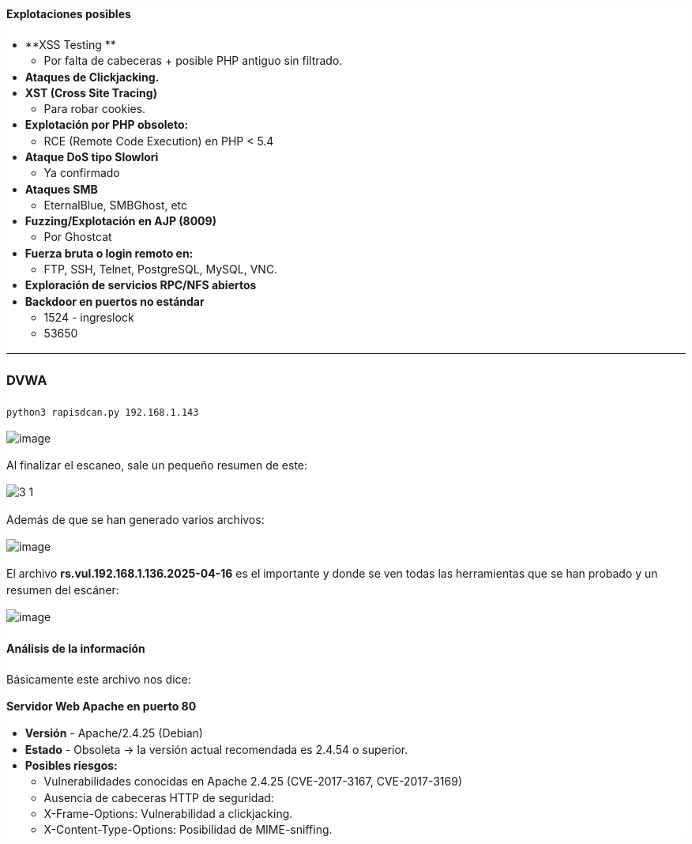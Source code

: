#### Explotaciones posibles

- **XSS Testing **
  - Por falta de cabeceras + posible PHP antiguo sin filtrado.
- **Ataques de Clickjacking.**
- **XST (Cross Site Tracing)**
  - Para robar cookies.
- **Explotación por PHP obsoleto:**
  - RCE (Remote Code Execution) en PHP < 5.4
- **Ataque DoS tipo Slowlori**
  - Ya confirmado
- **Ataques SMB**
  - EternalBlue, SMBGhost, etc
- **Fuzzing/Explotación en AJP (8009)**
  - Por Ghostcat
- **Fuerza bruta o login remoto en:**
  - FTP, SSH, Telnet, PostgreSQL, MySQL, VNC.
- **Exploración de servicios RPC/NFS abiertos**
- **Backdoor en puertos no estándar**
  - 1524 - ingreslock
  - 53650
 
---

### DVWA

```bash
python3 rapisdcan.py 192.168.1.143
```

![image](https://github.com/user-attachments/assets/7d7e22de-6d6d-4abc-8a6a-68336e80b070)

Al finalizar el escaneo, sale un pequeño resumen de este: 

![3 1](https://github.com/user-attachments/assets/f0028dc8-fb17-40c0-8f0b-d40b2a38107c)

Además de que se han generado varios archivos: 

![image](https://github.com/user-attachments/assets/66247a6a-7e73-4594-a61b-c9784c3e19ee)

El archivo **rs.vul.192.168.1.136.2025-04-16** es el importante y donde se ven todas las herramientas que se han probado y un resumen del escáner: 

![image](https://github.com/user-attachments/assets/1ddc0a8f-6d29-4224-9fc2-2f4c940b8cdf)

#### Análisis de la información

Básicamente este archivo nos dice: 

**Servidor Web Apache en puerto 80**

- **Versión** - Apache/2.4.25 (Debian)
- **Estado** - Obsoleta → la versión actual recomendada es 2.4.54 o superior.
- **Posibles riesgos:**
  -  Vulnerabilidades conocidas en Apache 2.4.25 (CVE-2017-3167, CVE-2017-3169)
  -  Ausencia de cabeceras HTTP de seguridad:
    -  X-Frame-Options: Vulnerabilidad a clickjacking.
    -  X-Content-Type-Options: Posibilidad de MIME-sniffing.
